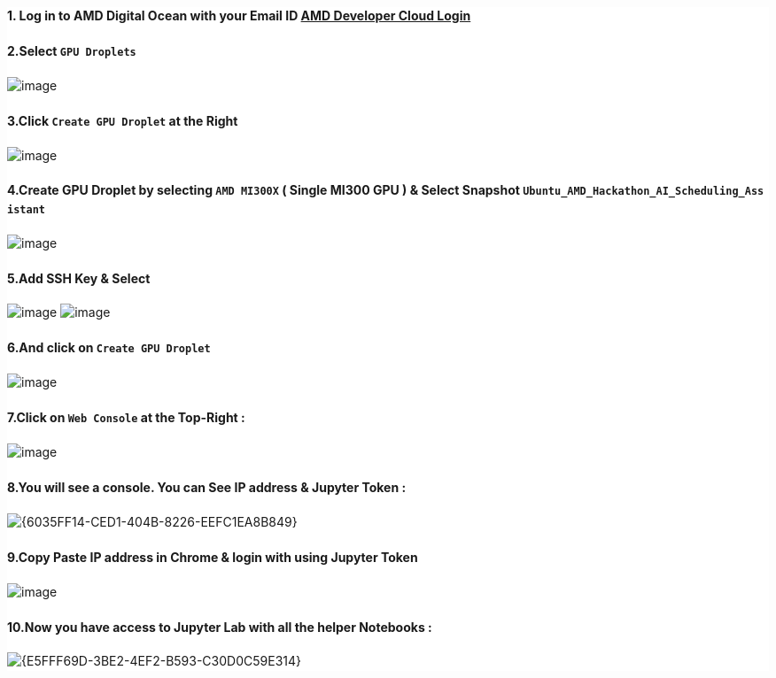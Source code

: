 #### 1. Log in to AMD Digital Ocean with your Email ID [AMD Developer Cloud Login](https://amd.digitalocean.com/login)

#### 2.Select ```GPU Droplets```

<img width="1871" height="1069" alt="image" src="https://github.com/user-attachments/assets/7391ff6b-22bd-4a13-8de2-3c786f0dfbbc" />

#### 3.Click ```Create GPU Droplet``` at the Right 

<img width="1804" height="533" alt="image" src="https://github.com/user-attachments/assets/1f1ac6df-9e7c-432b-8811-64688a557134" />

#### 4.Create GPU Droplet by selecting ```AMD MI300X``` ( Single MI300 GPU ) & Select Snapshot ```Ubuntu_AMD_Hackathon_AI_Scheduling_Assistant```

<img width="1155" height="894" alt="image" src="https://github.com/user-attachments/assets/1736cc99-a6a0-4c5d-82f7-deac30e07122" />

#### 5.Add SSH Key & Select 

<img width="674" height="385" alt="image" src="https://github.com/user-attachments/assets/9a0e2921-dd9c-425f-b28e-c1704baa0a0e" />

<img width="654" height="398" alt="image" src="https://github.com/user-attachments/assets/96f44a78-4121-4b07-a0f6-3a455d7ae672" />

#### 6.And click on ```Create GPU Droplet``` 

<img width="472" height="471" alt="image" src="https://github.com/user-attachments/assets/2d9d82ce-1319-40ed-b3a4-a11984448ee2" />

#### 7.Click on ```Web Console``` at the Top-Right : 

<img width="1249" height="740" alt="image" src="https://github.com/user-attachments/assets/df3e53ff-116e-439b-a3f5-974421efa8de" />


#### 8.You will see a console. You can See IP address & Jupyter Token : 

<img width="1432" height="1060" alt="{6035FF14-CED1-404B-8226-EEFC1EA8B849}" src="https://github.com/user-attachments/assets/09879299-1177-4190-9e97-55503d608ba5" />

#### 9.Copy Paste IP address in Chrome & login with using Jupyter Token 

<img width="1283" height="572" alt="image" src="https://github.com/user-attachments/assets/b0e96dc5-dece-45f1-b88a-3700620a44d3" />

#### 10.Now you have access to Jupyter Lab with all the helper Notebooks : 

<img width="1462" height="1067" alt="{E5FFF69D-3BE2-4EF2-B593-C30D0C59E314}" src="https://github.com/user-attachments/assets/fa1a9795-3a44-4f6d-afbc-df6a1739c5c4" />



